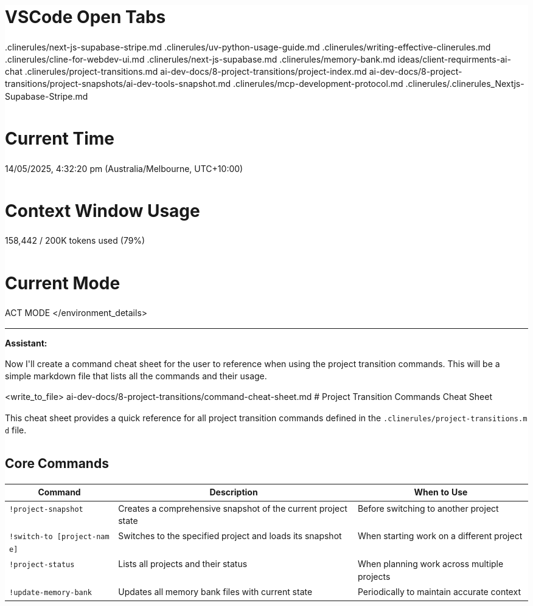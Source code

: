 # VSCode Open Tabs
.clinerules/next-js-supabase-stripe.md
.clinerules/uv-python-usage-guide.md
.clinerules/writing-effective-clinerules.md
.clinerules/cline-for-webdev-ui.md
.clinerules/next-js-supabase.md
.clinerules/memory-bank.md
ideas/client-requirments-ai-chat
.clinerules/project-transitions.md
ai-dev-docs/8-project-transitions/project-index.md
ai-dev-docs/8-project-transitions/project-snapshots/ai-dev-tools-snapshot.md
.clinerules/mcp-development-protocol.md
.clinerules/.clinerules_Nextjs-Supabase-Stripe.md

# Current Time
14/05/2025, 4:32:20 pm (Australia/Melbourne, UTC+10:00)

# Context Window Usage
158,442 / 200K tokens used (79%)

# Current Mode
ACT MODE
</environment_details>

---

**Assistant:**

<thinking>
Now I'll create a command cheat sheet for the user to reference when using the project transition commands. This will be a simple markdown file that lists all the commands and their usage.
</thinking>

<write_to_file>
<path>ai-dev-docs/8-project-transitions/command-cheat-sheet.md</path>
<content># Project Transition Commands Cheat Sheet

This cheat sheet provides a quick reference for all project transition commands defined in the `.clinerules/project-transitions.md` file.

## Core Commands

| Command | Description | When to Use |
|---------|-------------|-------------|
| `!project-snapshot` | Creates a comprehensive snapshot of the current project state | Before switching to another project |
| `!switch-to [project-name]` | Switches to the specified project and loads its snapshot | When starting work on a different project |
| `!project-status` | Lists all projects and their status | When planning work across multiple projects |
| `!update-memory-bank` | Updates all memory bank files with current state | Periodically to maintain accurate context |
